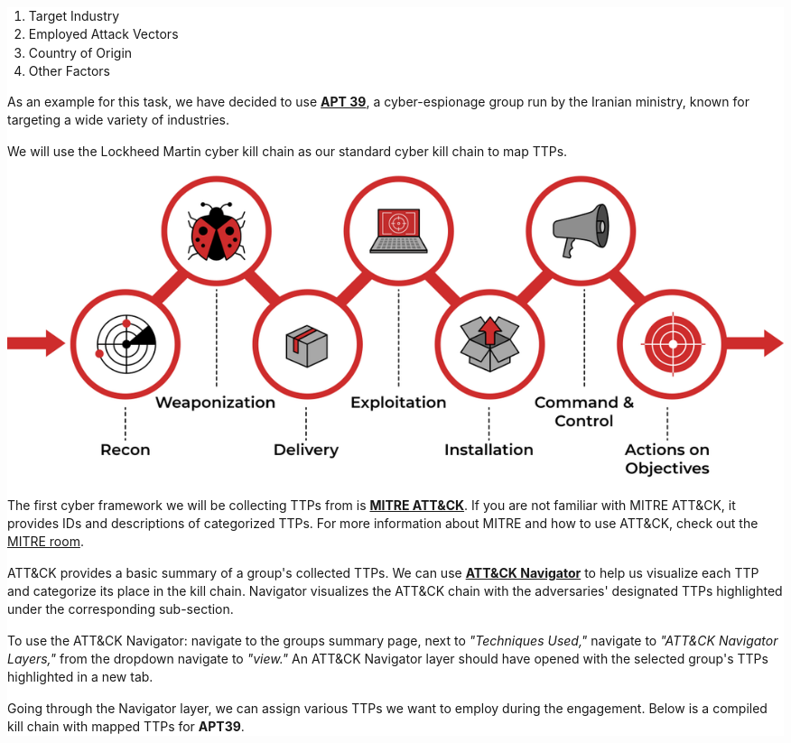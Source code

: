 1. Target Industry
2. Employed Attack Vectors
3. Country of Origin
4. Other Factors

As an example for this task, we have decided to use **[APT 39](https://attack.mitre.org/groups/G0087/)**, a cyber-espionage group run by the Iranian ministry, known for targeting a wide variety of industries.

We will use the Lockheed Martin cyber kill chain as our standard cyber kill chain to map TTPs.

![img](./assets/48f311f8dbd9c3de895d2c8cac8e14f1.png)

The first cyber framework we will be collecting TTPs from is **[MITRE ATT&CK](https://attack.mitre.org/)**. If you are not familiar with MITRE ATT&CK, it provides IDs and descriptions of categorized TTPs. For  more information about MITRE and how to use ATT&CK, check out the [MITRE room](https://tryhackme.com/room/mitre).

ATT&CK provides a basic summary of a group's collected TTPs. We can use **[ATT&CK Navigator](https://mitre-attack.github.io/attack-navigator/)** to help us visualize each TTP and categorize its place in the kill chain. Navigator visualizes the  ATT&CK chain with the adversaries' designated TTPs highlighted under the corresponding sub-section.

To use the ATT&CK Navigator: navigate to the groups summary page, next to *"Techniques Used,"* navigate to *"ATT&CK Navigator Layers,"* from the dropdown navigate to *"view."* An ATT&CK Navigator layer should have opened with the selected group's TTPs highlighted in a new tab.

Going through the Navigator layer, we can assign various TTPs we  want to employ during the engagement. Below is a compiled kill chain  with mapped TTPs for **APT39**.
